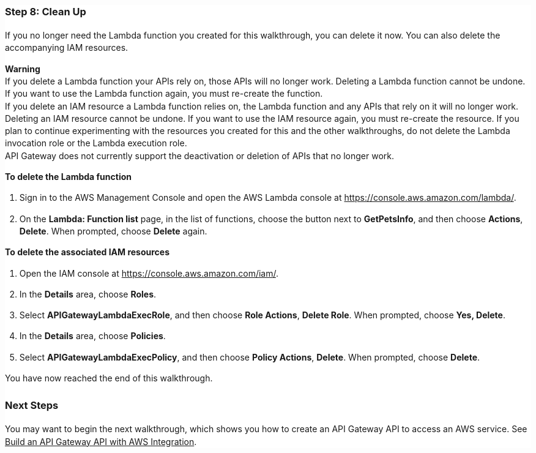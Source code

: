 ### Step 8: Clean Up<a name="getting-started-models-clean-up"></a>

If you no longer need the Lambda function you created for this walkthrough, you can delete it now\. You can also delete the accompanying IAM resources\.

**Warning**  
If you delete a Lambda function your APIs rely on, those APIs will no longer work\. Deleting a Lambda function cannot be undone\. If you want to use the Lambda function again, you must re\-create the function\.  
If you delete an IAM resource a Lambda function relies on, the Lambda function and any APIs that rely on it will no longer work\. Deleting an IAM resource cannot be undone\. If you want to use the IAM resource again, you must re\-create the resource\. If you plan to continue experimenting with the resources you created for this and the other walkthroughs, do not delete the Lambda invocation role or the Lambda execution role\.  
API Gateway does not currently support the deactivation or deletion of APIs that no longer work\.

**To delete the Lambda function**

1. Sign in to the AWS Management Console and open the AWS Lambda console at [https://console\.aws\.amazon\.com/lambda/](https://console.aws.amazon.com/lambda/)\.

1. On the **Lambda: Function list** page, in the list of functions, choose the button next to **GetPetsInfo**, and then choose **Actions**, **Delete**\. When prompted, choose **Delete** again\.

**To delete the associated IAM resources**

1. Open the IAM console at [https://console\.aws\.amazon\.com/iam/](https://console.aws.amazon.com/iam/)\.

1. In the **Details** area, choose **Roles**\.

1. Select **APIGatewayLambdaExecRole**, and then choose **Role Actions**, **Delete Role**\. When prompted, choose **Yes, Delete**\.

1. In the **Details** area, choose **Policies**\.

1. Select **APIGatewayLambdaExecPolicy**, and then choose **Policy Actions**, **Delete**\. When prompted, choose **Delete**\.

You have now reached the end of this walkthrough\.

### Next Steps<a name="getting-started-models-next-steps"></a>

You may want to begin the next walkthrough, which shows you how to create an API Gateway API to access an AWS service\. See [Build an API Gateway API with AWS Integration](getting-started-aws-proxy.md)\.